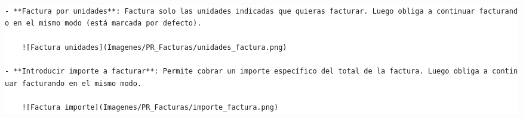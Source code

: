     - **Factura por unidades**: Factura solo las unidades indicadas que quieras facturar. Luego obliga a continuar facturando en el mismo modo (está marcada por defecto).

        ![Factura unidades](Imagenes/PR_Facturas/unidades_factura.png)

    - **Introducir importe a facturar**: Permite cobrar un importe específico del total de la factura. Luego obliga a continuar facturando en el mismo modo.

        ![Factura importe](Imagenes/PR_Facturas/importe_factura.png)
